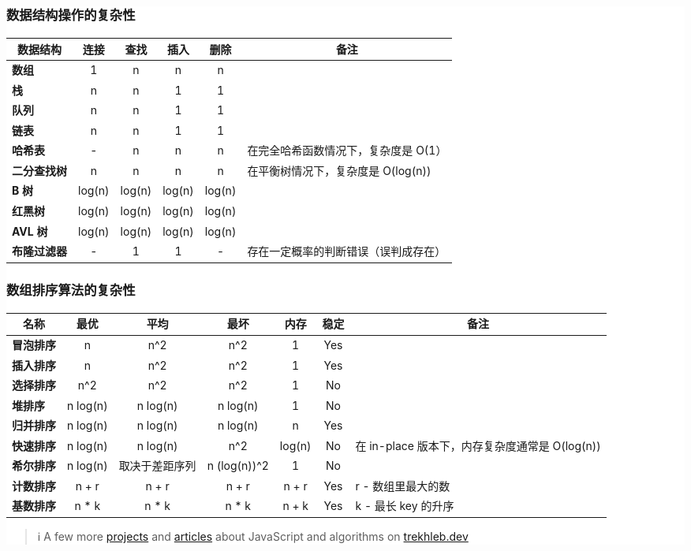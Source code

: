 ### 数据结构操作的复杂性

| 数据结构       |  连接  |  查找  |  插入  |  删除  | 备注                                 |
| -------------- | :----: | :----: | :----: | :----: | ------------------------------------ |
| **数组**       |   1    |   n    |   n    |   n    |                                      |
| **栈**         |   n    |   n    |   1    |   1    |                                      |
| **队列**       |   n    |   n    |   1    |   1    |                                      |
| **链表**       |   n    |   n    |   1    |   1    |                                      |
| **哈希表**     |   -    |   n    |   n    |   n    | 在完全哈希函数情况下，复杂度是 O(1） |
| **二分查找树** |   n    |   n    |   n    |   n    | 在平衡树情况下，复杂度是 O(log(n))   |
| **B 树**       | log(n) | log(n) | log(n) | log(n) |                                      |
| **红黑树**     | log(n) | log(n) | log(n) | log(n) |                                      |
| **AVL 树**     | log(n) | log(n) | log(n) | log(n) |                                      |
| **布隆过滤器** |   -    |   1    |   1    |   -    | 存在一定概率的判断错误（误判成存在） |

### 数组排序算法的复杂性

| 名称         |   最优   |      平均      |     最坏     |  内存  | 稳定 | 备注                                           |
| ------------ | :------: | :------------: | :----------: | :----: | :--: | ---------------------------------------------- |
| **冒泡排序** |    n     |      n^2       |     n^2      |   1    | Yes  |                                                |
| **插入排序** |    n     |      n^2       |     n^2      |   1    | Yes  |                                                |
| **选择排序** |   n^2    |      n^2       |     n^2      |   1    |  No  |                                                |
| **堆排序**   | n log(n) |    n log(n)    |   n log(n)   |   1    |  No  |                                                |
| **归并排序** | n log(n) |    n log(n)    |   n log(n)   |   n    | Yes  |                                                |
| **快速排序** | n log(n) |    n log(n)    |     n^2      | log(n) |  No  | 在 in-place 版本下，内存复杂度通常是 O(log(n)) |
| **希尔排序** | n log(n) | 取决于差距序列 | n (log(n))^2 |   1    |  No  |                                                |
| **计数排序** |  n + r   |     n + r      |    n + r     | n + r  | Yes  | r - 数组里最大的数                             |
| **基数排序** |  n \* k  |     n \* k     |    n \* k    | n + k  | Yes  | k - 最长 key 的升序                            |

> ℹ️ A few more [projects](https://trekhleb.dev/projects/) and [articles](https://trekhleb.dev/blog/) about JavaScript and algorithms on [trekhleb.dev](https://trekhleb.dev)
